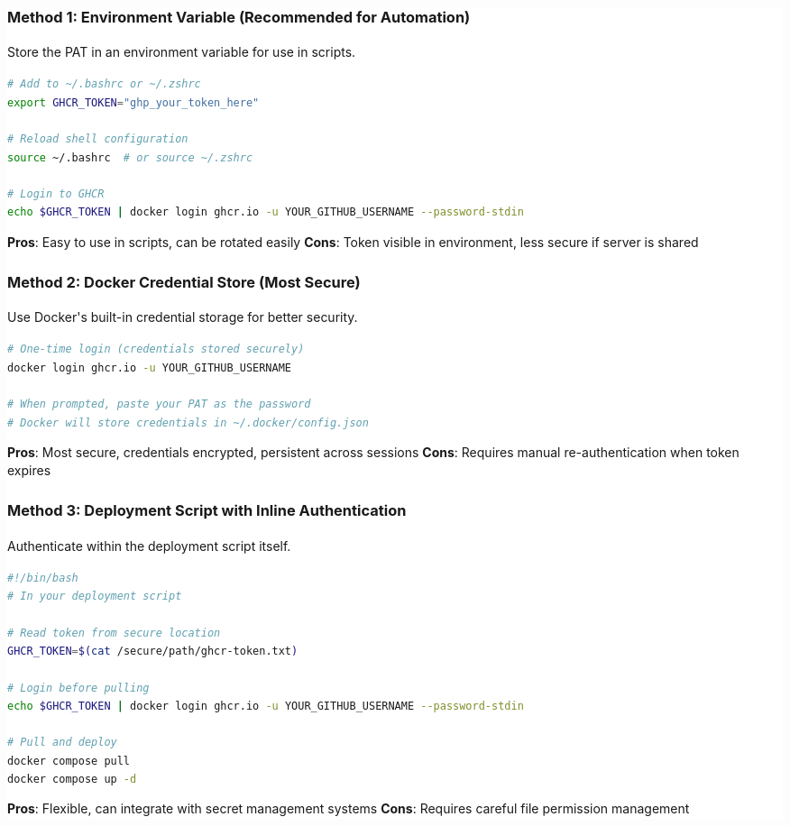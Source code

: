 ### Method 1: Environment Variable (Recommended for Automation)

Store the PAT in an environment variable for use in scripts.

```bash
# Add to ~/.bashrc or ~/.zshrc
export GHCR_TOKEN="ghp_your_token_here"

# Reload shell configuration
source ~/.bashrc  # or source ~/.zshrc

# Login to GHCR
echo $GHCR_TOKEN | docker login ghcr.io -u YOUR_GITHUB_USERNAME --password-stdin
```

**Pros**: Easy to use in scripts, can be rotated easily
**Cons**: Token visible in environment, less secure if server is shared

### Method 2: Docker Credential Store (Most Secure)

Use Docker's built-in credential storage for better security.

```bash
# One-time login (credentials stored securely)
docker login ghcr.io -u YOUR_GITHUB_USERNAME

# When prompted, paste your PAT as the password
# Docker will store credentials in ~/.docker/config.json
```

**Pros**: Most secure, credentials encrypted, persistent across sessions
**Cons**: Requires manual re-authentication when token expires

### Method 3: Deployment Script with Inline Authentication

Authenticate within the deployment script itself.

```bash
#!/bin/bash
# In your deployment script

# Read token from secure location
GHCR_TOKEN=$(cat /secure/path/ghcr-token.txt)

# Login before pulling
echo $GHCR_TOKEN | docker login ghcr.io -u YOUR_GITHUB_USERNAME --password-stdin

# Pull and deploy
docker compose pull
docker compose up -d
```

**Pros**: Flexible, can integrate with secret management systems
**Cons**: Requires careful file permission management
